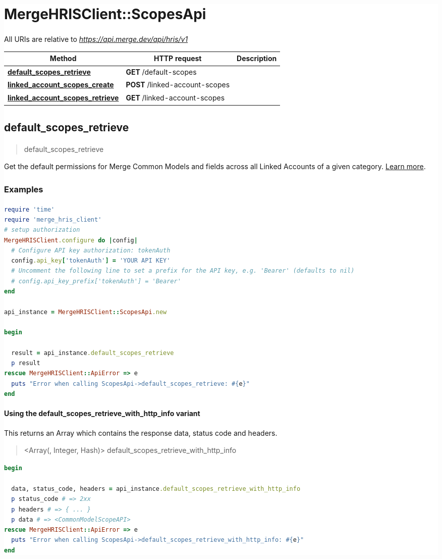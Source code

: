 # MergeHRISClient::ScopesApi

All URIs are relative to *https://api.merge.dev/api/hris/v1*

| Method | HTTP request | Description |
| ------ | ------------ | ----------- |
| [**default_scopes_retrieve**](ScopesApi.md#default_scopes_retrieve) | **GET** /default-scopes |  |
| [**linked_account_scopes_create**](ScopesApi.md#linked_account_scopes_create) | **POST** /linked-account-scopes |  |
| [**linked_account_scopes_retrieve**](ScopesApi.md#linked_account_scopes_retrieve) | **GET** /linked-account-scopes |  |


## default_scopes_retrieve

> <CommonModelScopeAPI> default_scopes_retrieve



Get the default permissions for Merge Common Models and fields across all Linked Accounts of a given category. [Learn more](https://help.merge.dev/en/articles/8828211-common-model-and-field-scopes).

### Examples

```ruby
require 'time'
require 'merge_hris_client'
# setup authorization
MergeHRISClient.configure do |config|
  # Configure API key authorization: tokenAuth
  config.api_key['tokenAuth'] = 'YOUR API KEY'
  # Uncomment the following line to set a prefix for the API key, e.g. 'Bearer' (defaults to nil)
  # config.api_key_prefix['tokenAuth'] = 'Bearer'
end

api_instance = MergeHRISClient::ScopesApi.new

begin
  
  result = api_instance.default_scopes_retrieve
  p result
rescue MergeHRISClient::ApiError => e
  puts "Error when calling ScopesApi->default_scopes_retrieve: #{e}"
end
```

#### Using the default_scopes_retrieve_with_http_info variant

This returns an Array which contains the response data, status code and headers.

> <Array(<CommonModelScopeAPI>, Integer, Hash)> default_scopes_retrieve_with_http_info

```ruby
begin
  
  data, status_code, headers = api_instance.default_scopes_retrieve_with_http_info
  p status_code # => 2xx
  p headers # => { ... }
  p data # => <CommonModelScopeAPI>
rescue MergeHRISClient::ApiError => e
  puts "Error when calling ScopesApi->default_scopes_retrieve_with_http_info: #{e}"
end
```
